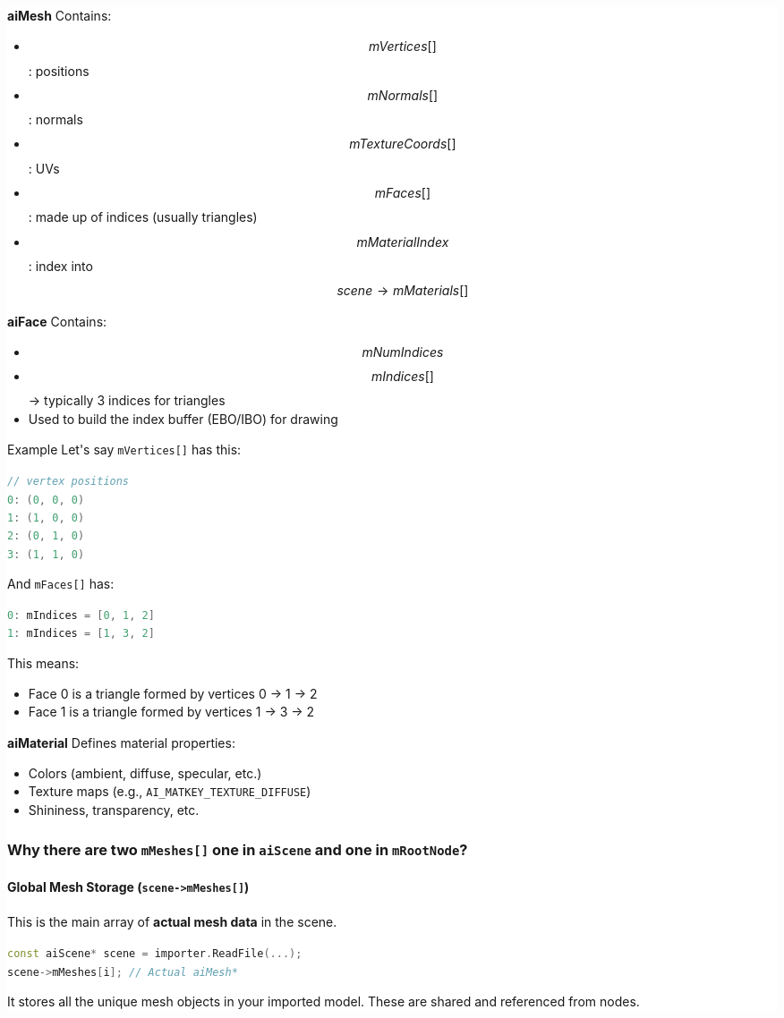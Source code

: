 **aiMesh**
Contains:
- $$mVertices[]$$: positions
- $$mNormals[]$$: normals
- $$mTextureCoords[]$$: UVs
- $$mFaces[]$$: made up of indices (usually triangles)
- $$mMaterialIndex$$: index into $$scene \rightarrow mMaterials[]$$

**aiFace**
Contains:
- $$mNumIndices$$
- $$mIndices[]$$ → typically 3 indices for triangles
- Used to build the index buffer (EBO/IBO) for drawing

Example
Let's say `mVertices[]` has this:

```cpp
// vertex positions
0: (0, 0, 0)
1: (1, 0, 0)
2: (0, 1, 0)
3: (1, 1, 0)
```

And `mFaces[]` has:

```cpp
0: mIndices = [0, 1, 2]
1: mIndices = [1, 3, 2]
```

This means:
* Face 0 is a triangle formed by vertices 0 → 1 → 2
* Face 1 is a triangle formed by vertices 1 → 3 → 2

**aiMaterial**
Defines material properties:
- Colors (ambient, diffuse, specular, etc.)
- Texture maps (e.g., `AI_MATKEY_TEXTURE_DIFFUSE`)
- Shininess, transparency, etc.

### Why there are two `mMeshes[]` one in `aiScene` and one in `mRootNode`?

#### Global Mesh Storage (`scene->mMeshes[]`)

This is the main array of **actual mesh data** in the scene.

```cpp
const aiScene* scene = importer.ReadFile(...);
scene->mMeshes[i]; // Actual aiMesh*
```

It stores all the unique mesh objects in your imported model. These are shared and referenced from nodes.
